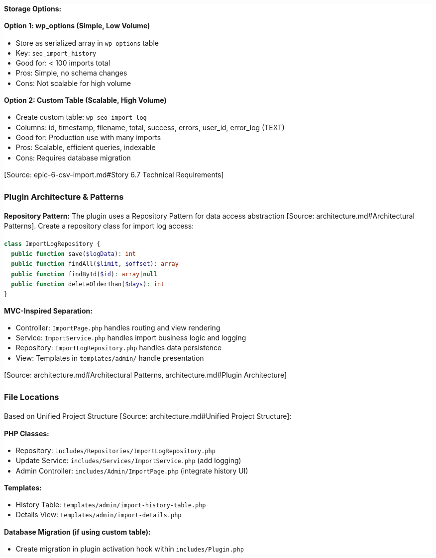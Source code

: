 **Storage Options:**

**Option 1: wp_options (Simple, Low Volume)**
- Store as serialized array in `wp_options` table
- Key: `seo_import_history`
- Good for: < 100 imports total
- Pros: Simple, no schema changes
- Cons: Not scalable for high volume

**Option 2: Custom Table (Scalable, High Volume)**
- Create custom table: `wp_seo_import_log`
- Columns: id, timestamp, filename, total, success, errors, user_id, error_log (TEXT)
- Good for: Production use with many imports
- Pros: Scalable, efficient queries, indexable
- Cons: Requires database migration

[Source: epic-6-csv-import.md#Story 6.7 Technical Requirements]

### Plugin Architecture & Patterns

**Repository Pattern:**
The plugin uses a Repository Pattern for data access abstraction [Source: architecture.md#Architectural Patterns]. Create a repository class for import log access:

```php
class ImportLogRepository {
  public function save($logData): int
  public function findAll($limit, $offset): array
  public function findById($id): array|null
  public function deleteOlderThan($days): int
}
```

**MVC-Inspired Separation:**
- Controller: `ImportPage.php` handles routing and view rendering
- Service: `ImportService.php` handles import business logic and logging
- Repository: `ImportLogRepository.php` handles data persistence
- View: Templates in `templates/admin/` handle presentation

[Source: architecture.md#Architectural Patterns, architecture.md#Plugin Architecture]

### File Locations

Based on Unified Project Structure [Source: architecture.md#Unified Project Structure]:

**PHP Classes:**
- Repository: `includes/Repositories/ImportLogRepository.php`
- Update Service: `includes/Services/ImportService.php` (add logging)
- Admin Controller: `includes/Admin/ImportPage.php` (integrate history UI)

**Templates:**
- History Table: `templates/admin/import-history-table.php`
- Details View: `templates/admin/import-details.php`

**Database Migration (if using custom table):**
- Create migration in plugin activation hook within `includes/Plugin.php`
